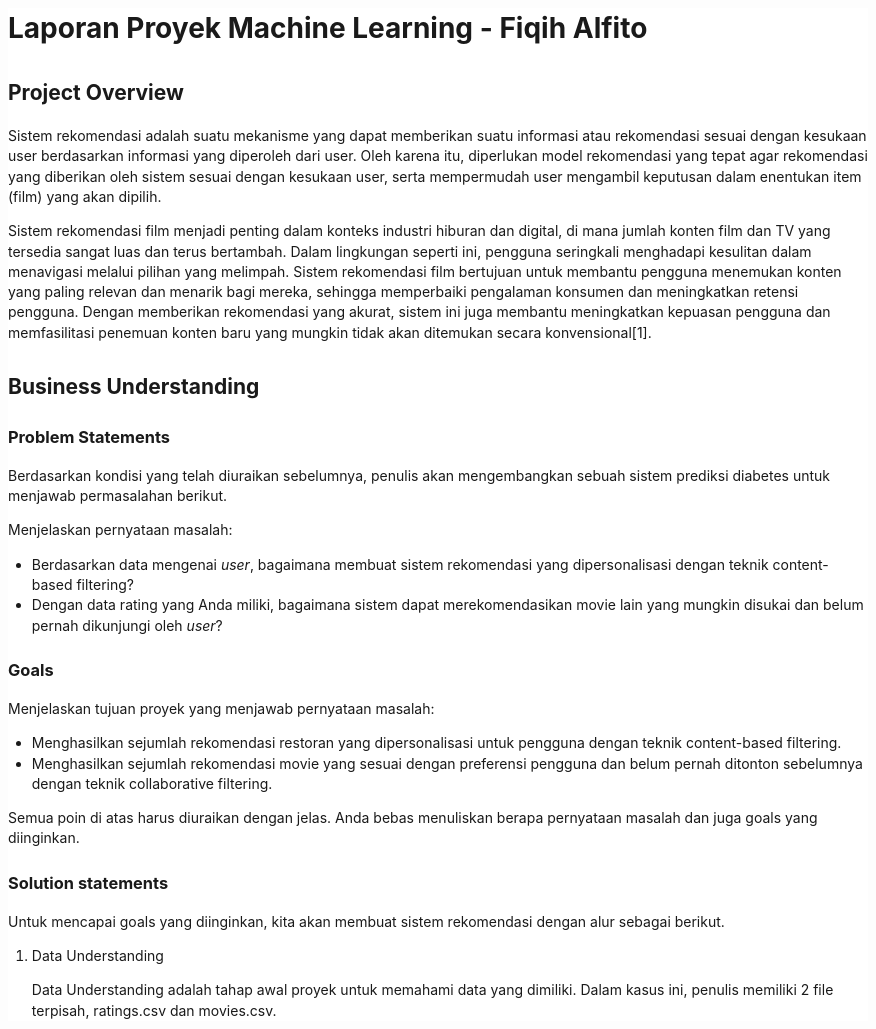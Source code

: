 # Laporan Proyek Machine Learning - Fiqih Alfito

## Project Overview

Sistem rekomendasi adalah suatu mekanisme yang dapat memberikan suatu informasi atau rekomendasi sesuai dengan kesukaan user berdasarkan informasi yang diperoleh dari user. Oleh karena itu, diperlukan model rekomendasi yang tepat agar rekomendasi yang diberikan oleh sistem sesuai dengan kesukaan user, serta mempermudah user mengambil keputusan dalam  enentukan item (film) yang akan dipilih.

Sistem rekomendasi film menjadi penting dalam konteks industri hiburan dan digital, di mana jumlah konten film dan TV yang tersedia sangat luas dan terus bertambah. Dalam lingkungan seperti ini, pengguna seringkali menghadapi kesulitan dalam menavigasi melalui pilihan yang melimpah. Sistem rekomendasi film bertujuan untuk membantu pengguna menemukan konten yang paling relevan dan menarik bagi mereka, sehingga memperbaiki pengalaman konsumen dan meningkatkan retensi pengguna. Dengan memberikan rekomendasi yang akurat, sistem ini juga membantu meningkatkan kepuasan pengguna dan memfasilitasi penemuan konten baru yang mungkin tidak akan ditemukan secara konvensional[1].

## Business Understanding

### Problem Statements

Berdasarkan kondisi yang telah diuraikan sebelumnya, penulis akan mengembangkan sebuah sistem prediksi diabetes untuk menjawab permasalahan berikut.

Menjelaskan pernyataan masalah:
- Berdasarkan data mengenai *user*, bagaimana membuat sistem rekomendasi yang dipersonalisasi dengan teknik content-based filtering?
- Dengan data rating yang Anda miliki, bagaimana sistem dapat merekomendasikan movie lain yang mungkin disukai dan belum pernah dikunjungi oleh *user*? 

### Goals

Menjelaskan tujuan proyek yang menjawab pernyataan masalah:
- Menghasilkan sejumlah rekomendasi restoran yang dipersonalisasi untuk pengguna dengan teknik content-based filtering.
- Menghasilkan sejumlah rekomendasi movie yang sesuai dengan preferensi pengguna dan belum pernah ditonton sebelumnya dengan teknik collaborative filtering.

Semua poin di atas harus diuraikan dengan jelas. Anda bebas menuliskan berapa pernyataan masalah dan juga goals yang diinginkan.


### Solution statements

Untuk mencapai goals yang diinginkan, kita akan membuat sistem rekomendasi dengan alur sebagai berikut.

1. Data Understanding

    Data Understanding adalah tahap awal proyek untuk memahami data yang dimiliki. Dalam kasus ini, penulis memiliki 2 file terpisah, ratings.csv dan movies.csv.

